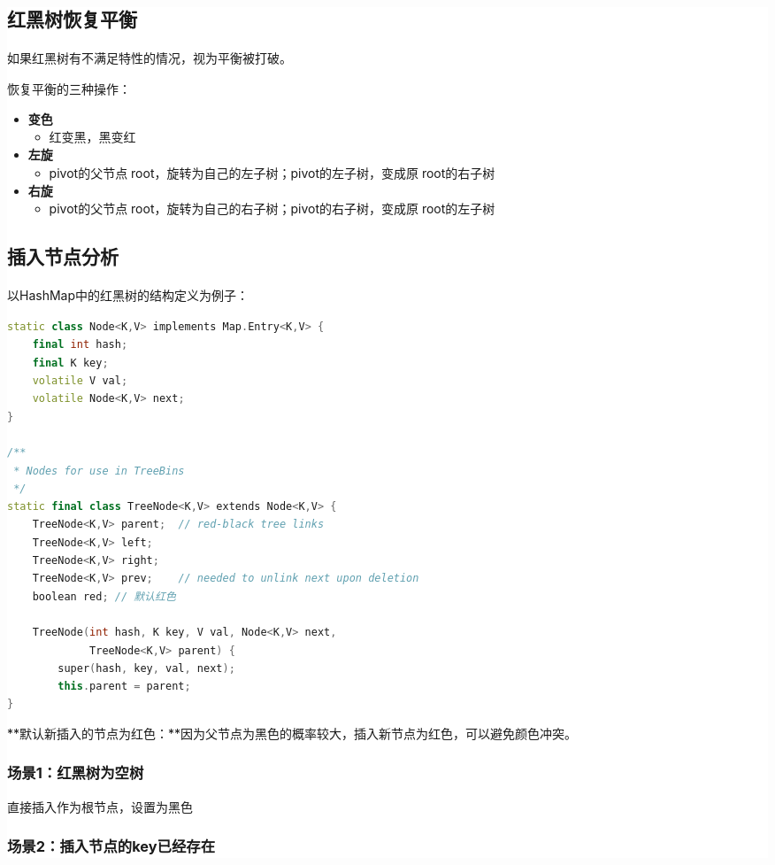 

## 红黑树恢复平衡

如果红黑树有不满足特性的情况，视为平衡被打破。

恢复平衡的三种操作：

- **变色**
  - 红变黑，黑变红
- **左旋**
  - pivot的父节点 root，旋转为自己的左子树；pivot的左子树，变成原 root的右子树
- **右旋**
  - pivot的父节点 root，旋转为自己的右子树；pivot的右子树，变成原 root的左子树



## 插入节点分析

以HashMap中的红黑树的结构定义为例子：

~~~C++
static class Node<K,V> implements Map.Entry<K,V> {
    final int hash;
    final K key;
    volatile V val;
    volatile Node<K,V> next;
}

/**
 * Nodes for use in TreeBins
 */
static final class TreeNode<K,V> extends Node<K,V> {
    TreeNode<K,V> parent;  // red-black tree links
    TreeNode<K,V> left;
    TreeNode<K,V> right;
    TreeNode<K,V> prev;    // needed to unlink next upon deletion
    boolean red; // 默认红色

    TreeNode(int hash, K key, V val, Node<K,V> next,
             TreeNode<K,V> parent) {
        super(hash, key, val, next);
        this.parent = parent;
}
~~~

**默认新插入的节点为红色：**因为父节点为黑色的概率较大，插入新节点为红色，可以避免颜色冲突。



### 场景1：红黑树为空树

直接插入作为根节点，设置为黑色



### 场景2：插入节点的key已经存在
